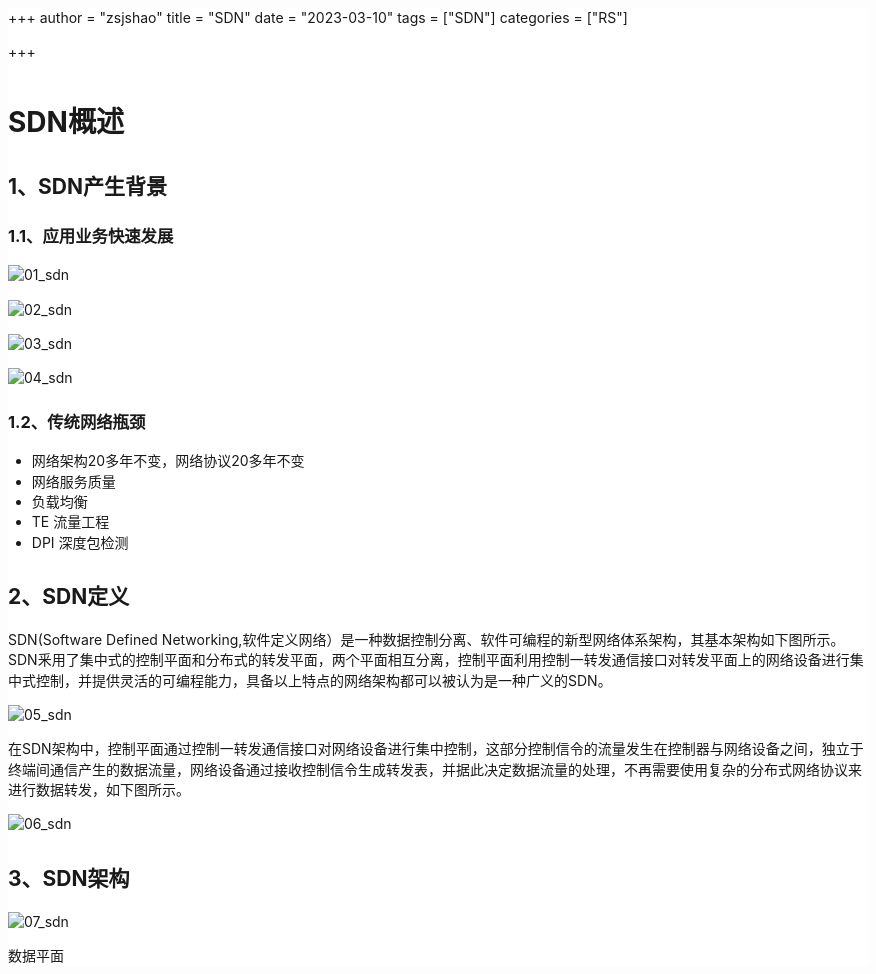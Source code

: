 +++
author = "zsjshao"
title = "SDN"
date = "2023-03-10"
tags = ["SDN"]
categories = ["RS"]

+++

# SDN概述

## 1、SDN产生背景

### 1.1、应用业务快速发展

![01_sdn](http://images.zsjshao.net/sdn/01_sdn.png)

![02_sdn](http://images.zsjshao.net/sdn/02_sdn.png)

![03_sdn](http://images.zsjshao.net/sdn/03_sdn.png)

![04_sdn](http://images.zsjshao.net/sdn/04_sdn.png)



### 1.2、传统网络瓶颈

- 网络架构20多年不变，网络协议20多年不变
- 网络服务质量
- 负载均衡
- TE 流量工程
- DPI 深度包检测

## 2、SDN定义

SDN(Software Defined Networking,软件定义网络）是一种数据控制分离、软件可编程的新型网络体系架构，其基本架构如下图所示。SDN釆用了集中式的控制平面和分布式的转发平面，两个平面相互分离，控制平面利用控制一转发通信接口对转发平面上的网络设备进行集中式控制，并提供灵活的可编程能力，具备以上特点的网络架构都可以被认为是一种广义的SDN。

![05_sdn](http://images.zsjshao.net/sdn/05_sdn.png)

在SDN架构中，控制平面通过控制一转发通信接口对网络设备进行集中控制，这部分控制信令的流量发生在控制器与网络设备之间，独立于终端间通信产生的数据流量，网络设备通过接收控制信令生成转发表，并据此决定数据流量的处理，不再需要使用复杂的分布式网络协议来进行数据转发，如下图所示。

![06_sdn](http://images.zsjshao.net/sdn/06_sdn.png)

## 3、SDN架构

![07_sdn](http://images.zsjshao.net/sdn/07_sdn.png)

数据平面
